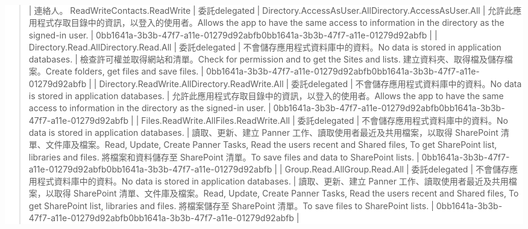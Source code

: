 >| <span data-ttu-id="37e2c-136">連絡人。 ReadWrite</span><span class="sxs-lookup"><span data-stu-id="37e2c-136">Contacts.ReadWrite</span></span> | <span data-ttu-id="37e2c-137">委託</span><span class="sxs-lookup"><span data-stu-id="37e2c-137">delegated</span></span> |  <span data-ttu-id="37e2c-138">Directory.AccessAsUser.All</span><span class="sxs-lookup"><span data-stu-id="37e2c-138">Directory.AccessAsUser.All</span></span> | <span data-ttu-id="37e2c-139">允許此應用程式存取目錄中的資訊，以登入的使用者。</span><span class="sxs-lookup"><span data-stu-id="37e2c-139">Allows the app to have the same access to information in the directory as the signed-in user.</span></span> | <span data-ttu-id="37e2c-140">0bb1641a-3b3b-47f7-a11e-01279d92abfb</span><span class="sxs-lookup"><span data-stu-id="37e2c-140">0bb1641a-3b3b-47f7-a11e-01279d92abfb</span></span> |
>| <span data-ttu-id="37e2c-141">Directory.Read.All</span><span class="sxs-lookup"><span data-stu-id="37e2c-141">Directory.Read.All</span></span> | <span data-ttu-id="37e2c-142">委託</span><span class="sxs-lookup"><span data-stu-id="37e2c-142">delegated</span></span> | <span data-ttu-id="37e2c-143">不會儲存應用程式資料庫中的資料。</span><span class="sxs-lookup"><span data-stu-id="37e2c-143">No data is stored in application databases.</span></span> | <span data-ttu-id="37e2c-144">檢查許可權並取得網站和清單。</span><span class="sxs-lookup"><span data-stu-id="37e2c-144">Check for permission and to get the Sites and lists.</span></span> <span data-ttu-id="37e2c-145">建立資料夾、取得檔及儲存檔案。</span><span class="sxs-lookup"><span data-stu-id="37e2c-145">Create folders, get files and save files.</span></span> | <span data-ttu-id="37e2c-146">0bb1641a-3b3b-47f7-a11e-01279d92abfb</span><span class="sxs-lookup"><span data-stu-id="37e2c-146">0bb1641a-3b3b-47f7-a11e-01279d92abfb</span></span> |
>| <span data-ttu-id="37e2c-147">Directory.ReadWrite.All</span><span class="sxs-lookup"><span data-stu-id="37e2c-147">Directory.ReadWrite.All</span></span> | <span data-ttu-id="37e2c-148">委託</span><span class="sxs-lookup"><span data-stu-id="37e2c-148">delegated</span></span> | <span data-ttu-id="37e2c-149">不會儲存應用程式資料庫中的資料。</span><span class="sxs-lookup"><span data-stu-id="37e2c-149">No data is stored in application databases.</span></span> | <span data-ttu-id="37e2c-150">允許此應用程式存取目錄中的資訊，以登入的使用者。</span><span class="sxs-lookup"><span data-stu-id="37e2c-150">Allows the app to have the same access to information in the directory as the signed-in user.</span></span> | <span data-ttu-id="37e2c-151">0bb1641a-3b3b-47f7-a11e-01279d92abfb</span><span class="sxs-lookup"><span data-stu-id="37e2c-151">0bb1641a-3b3b-47f7-a11e-01279d92abfb</span></span> |
>| <span data-ttu-id="37e2c-152">Files.ReadWrite.All</span><span class="sxs-lookup"><span data-stu-id="37e2c-152">Files.ReadWrite.All</span></span> | <span data-ttu-id="37e2c-153">委託</span><span class="sxs-lookup"><span data-stu-id="37e2c-153">delegated</span></span> | <span data-ttu-id="37e2c-154">不會儲存應用程式資料庫中的資料。</span><span class="sxs-lookup"><span data-stu-id="37e2c-154">No data is stored in application databases.</span></span> | <span data-ttu-id="37e2c-155">讀取、更新、建立 Panner 工作、讀取使用者最近及共用檔案，以取得 SharePoint 清單、文件庫及檔案。</span><span class="sxs-lookup"><span data-stu-id="37e2c-155">Read, Update, Create Panner Tasks, Read the users recent and Shared files, To get SharePoint list, libraries and files.</span></span> <span data-ttu-id="37e2c-156">將檔案和資料儲存至 SharePoint 清單。</span><span class="sxs-lookup"><span data-stu-id="37e2c-156">To save files and data to SharePoint lists.</span></span> | <span data-ttu-id="37e2c-157">0bb1641a-3b3b-47f7-a11e-01279d92abfb</span><span class="sxs-lookup"><span data-stu-id="37e2c-157">0bb1641a-3b3b-47f7-a11e-01279d92abfb</span></span> |
>| <span data-ttu-id="37e2c-158">Group.Read.All</span><span class="sxs-lookup"><span data-stu-id="37e2c-158">Group.Read.All</span></span> | <span data-ttu-id="37e2c-159">委託</span><span class="sxs-lookup"><span data-stu-id="37e2c-159">delegated</span></span> | <span data-ttu-id="37e2c-160">不會儲存應用程式資料庫中的資料。</span><span class="sxs-lookup"><span data-stu-id="37e2c-160">No data is stored in application databases.</span></span> | <span data-ttu-id="37e2c-161">讀取、更新、建立 Panner 工作、讀取使用者最近及共用檔案，以取得 SharePoint 清單、文件庫及檔案。</span><span class="sxs-lookup"><span data-stu-id="37e2c-161">Read, Update, Create Panner Tasks, Read the users recent and Shared files, To get SharePoint list, libraries and files.</span></span> <span data-ttu-id="37e2c-162">將檔案儲存至 SharePoint 清單。</span><span class="sxs-lookup"><span data-stu-id="37e2c-162">To save files to SharePoint lists.</span></span> | <span data-ttu-id="37e2c-163">0bb1641a-3b3b-47f7-a11e-01279d92abfb</span><span class="sxs-lookup"><span data-stu-id="37e2c-163">0bb1641a-3b3b-47f7-a11e-01279d92abfb</span></span> |